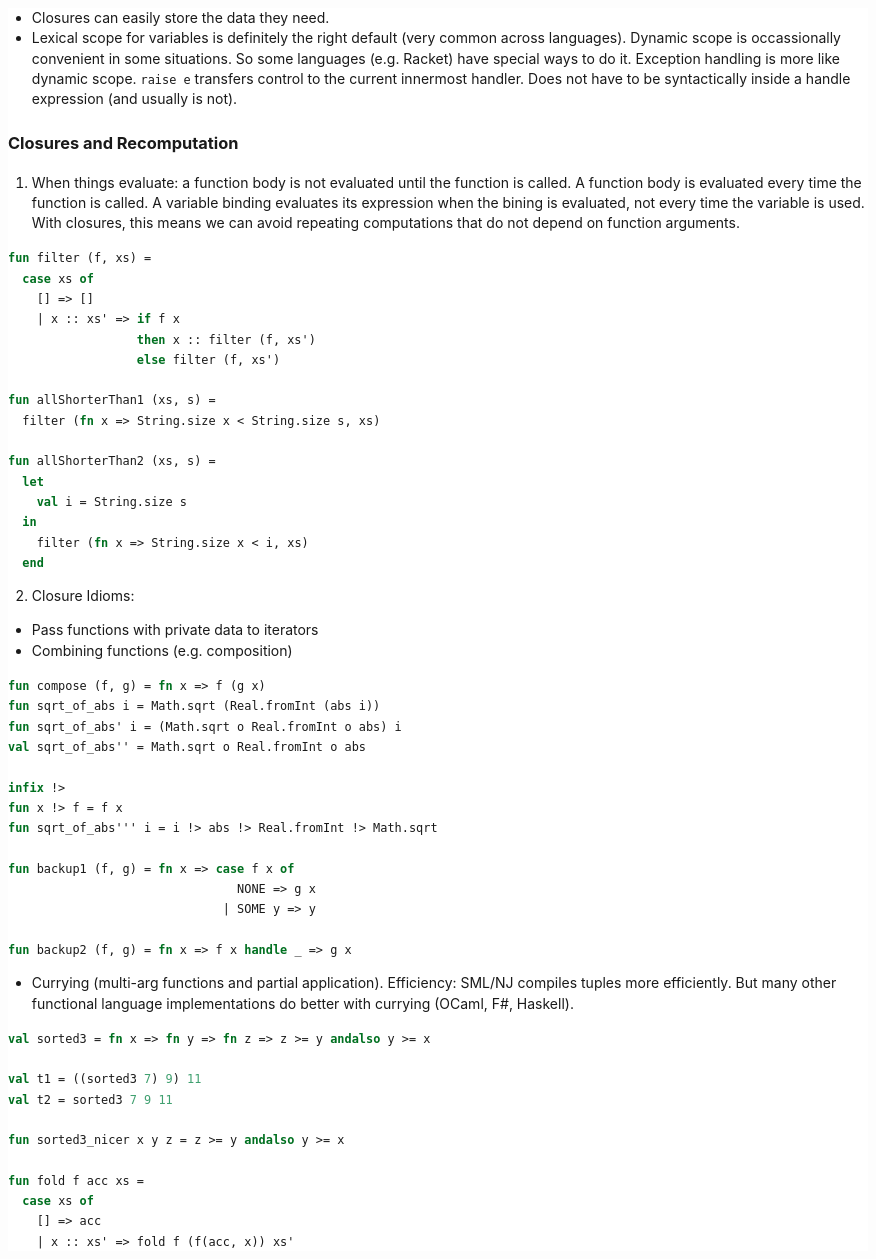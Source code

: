 - Closures can easily store the data they need.
- Lexical scope for variables is definitely the right default (very common across languages). Dynamic scope is occassionally convenient in some situations. So some languages (e.g. Racket) have special ways to do it. Exception handling is more like dynamic scope. `raise e` transfers control to the current innermost handler. Does not have to be syntactically inside a handle expression (and usually is not).

### Closures and Recomputation

1. When things evaluate: a function body is not evaluated until the function is called. A function body is evaluated every time the function is called. A variable binding evaluates its expression when the bining is evaluated, not every time the variable is used. With closures, this means we can avoid repeating computations that do not depend on function arguments.
```sml
fun filter (f, xs) =
  case xs of
    [] => []
    | x :: xs' => if f x
                  then x :: filter (f, xs')
                  else filter (f, xs')

fun allShorterThan1 (xs, s) = 
  filter (fn x => String.size x < String.size s, xs)

fun allShorterThan2 (xs, s) =
  let 
    val i = String.size s
  in 
    filter (fn x => String.size x < i, xs) 
  end
```
2. Closure Idioms:
- Pass functions with private data to iterators
- Combining functions (e.g. composition)
```sml
fun compose (f, g) = fn x => f (g x)
fun sqrt_of_abs i = Math.sqrt (Real.fromInt (abs i))
fun sqrt_of_abs' i = (Math.sqrt o Real.fromInt o abs) i
val sqrt_of_abs'' = Math.sqrt o Real.fromInt o abs

infix !>
fun x !> f = f x
fun sqrt_of_abs''' i = i !> abs !> Real.fromInt !> Math.sqrt

fun backup1 (f, g) = fn x => case f x of 
                                NONE => g x
                              | SOME y => y

fun backup2 (f, g) = fn x => f x handle _ => g x
```
- Currying (multi-arg functions and partial application). Efficiency: SML/NJ compiles tuples more efficiently. But many other functional language implementations do better with currying (OCaml, F#, Haskell).
```sml
val sorted3 = fn x => fn y => fn z => z >= y andalso y >= x

val t1 = ((sorted3 7) 9) 11
val t2 = sorted3 7 9 11

fun sorted3_nicer x y z = z >= y andalso y >= x

fun fold f acc xs = 
  case xs of
    [] => acc
    | x :: xs' => fold f (f(acc, x)) xs'
```